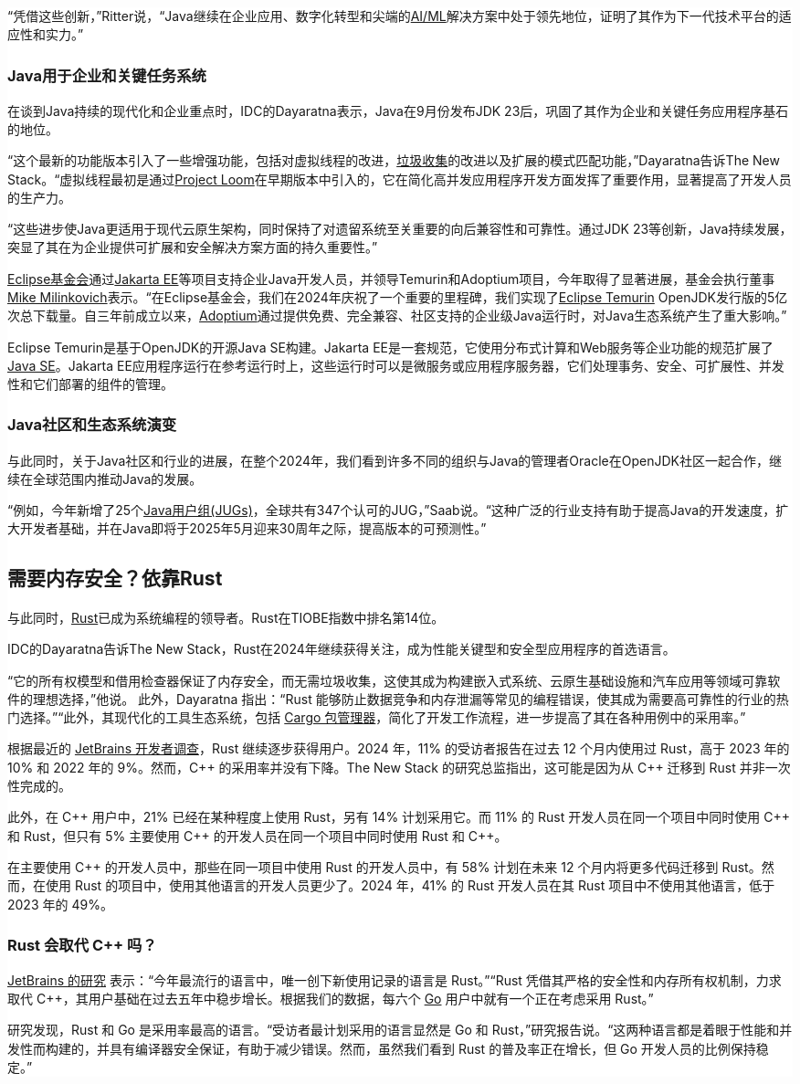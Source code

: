 “凭借这些创新，”Ritter说，“Java继续在企业应用、数字化转型和尖端的[AI/ML](https://thenewstack.io/kubernetes-1-31-arrives-with-new-support-for-ai-ml-networking/)解决方案中处于领先地位，证明了其作为下一代技术平台的适应性和实力。”


### Java用于企业和关键任务系统
在谈到Java持续的现代化和企业重点时，IDC的Dayaratna表示，Java在9月份发布JDK 23后，巩固了其作为企业和关键任务应用程序基石的地位。

“这个最新的功能版本引入了一些增强功能，包括对虚拟线程的改进，[垃圾收集](https://thenewstack.io/does-garbage-collection-logging-affect-app-performance/)的改进以及扩展的模式匹配功能，”Dayaratna告诉The New Stack。“虚拟线程最初是通过[Project Loom](https://openjdk.org/projects/loom/)在早期版本中引入的，它在简化高并发应用程序开发方面发挥了重要作用，显著提高了开发人员的生产力。

“这些进步使Java更适用于现代云原生架构，同时保持了对遗留系统至关重要的向后兼容性和可靠性。通过JDK 23等创新，Java持续发展，突显了其在为企业提供可扩展和安全解决方案方面的持久重要性。”

[Eclipse基金会](https://www.eclipse.org/)通过[Jakarta EE](https://projects.eclipse.org/projects/ee4j.jakartaee-platform)等项目支持企业Java开发人员，并领导Temurin和Adoptium项目，今年取得了显著进展，基金会执行董事[Mike Milinkovich](https://www.linkedin.com/in/mikemilinkovich/)表示。“在Eclipse基金会，我们在2024年庆祝了一个重要的里程碑，我们实现了[Eclipse Temurin](https://adoptium.net/temurin/) OpenJDK发行版的5亿次总下载量。自三年前成立以来，[Adoptium](https://adoptium.net/)通过提供免费、完全兼容、社区支持的企业级Java运行时，对Java生态系统产生了重大影响。”

Eclipse Temurin是基于OpenJDK的开源Java SE构建。Jakarta EE是一套规范，它使用分布式计算和Web服务等企业功能的规范扩展了[Java SE](https://en.wikipedia.org/wiki/Java_SE)。Jakarta EE应用程序运行在参考运行时上，这些运行时可以是微服务或应用程序服务器，它们处理事务、安全、可扩展性、并发性和它们部署的组件的管理。


### Java社区和生态系统演变
与此同时，关于Java社区和行业的进展，在整个2024年，我们看到许多不同的组织与Java的管理者Oracle在OpenJDK社区一起合作，继续在全球范围内推动Java的发展。

“例如，今年新增了25个[Java用户组(JUGs)](https://dev.java/community/jugs/)，全球共有347个认可的JUG，”Saab说。“这种广泛的行业支持有助于提高Java的开发速度，扩大开发者基础，并在Java即将于2025年5月迎来30周年之际，提高版本的可预测性。”


## 需要内存安全？依靠Rust
与此同时，[Rust](https://thenewstack.io/rust-programming-language/)已成为系统编程的领导者。Rust在TIOBE指数中排名第14位。

IDC的Dayaratna告诉The New Stack，Rust在2024年继续获得关注，成为性能关键型和安全型应用程序的首选语言。

“它的所有权模型和借用检查器保证了内存安全，而无需垃圾收集，这使其成为构建嵌入式系统、云原生基础设施和汽车应用等领域可靠软件的理想选择，”他说。
此外，Dayaratna 指出：“Rust 能够防止数据竞争和内存泄漏等常见的编程错误，使其成为需要高可靠性的行业的热门选择。”“此外，其现代化的工具生态系统，包括 [Cargo 包管理器](https://doc.rust-lang.org/cargo/)，简化了开发工作流程，进一步提高了其在各种用例中的采用率。”

根据最近的 [JetBrains 开发者调查](https://thenewstack.io/developers-testing-more-jetbrains-study-finds/)，Rust 继续逐步获得用户。2024 年，11% 的受访者报告在过去 12 个月内使用过 Rust，高于 2023 年的 10% 和 2022 年的 9%。然而，C++ 的采用率并没有下降。The New Stack 的研究总监指出，这可能是因为从 C++ 迁移到 Rust 并非一次性完成的。

此外，在 C++ 用户中，21% 已经在某种程度上使用 Rust，另有 14% 计划采用它。而 11% 的 Rust 开发人员在同一个项目中同时使用 C++ 和 Rust，但只有 5% 主要使用 C++ 的开发人员在同一个项目中同时使用 Rust 和 C++。

在主要使用 C++ 的开发人员中，那些在同一项目中使用 Rust 的开发人员中，有 58% 计划在未来 12 个月内将更多代码迁移到 Rust。然而，在使用 Rust 的项目中，使用其他语言的开发人员更少了。2024 年，41% 的 Rust 开发人员在其 Rust 项目中不使用其他语言，低于 2023 年的 49%。

### Rust 会取代 C++ 吗？
[JetBrains 的研究](https://www.jetbrains.com/lp/devecosystem-2024/) 表示：“今年最流行的语言中，唯一创下新使用记录的语言是 Rust。”“Rust 凭借其严格的安全性和内存所有权机制，力求取代 C++，其用户基础在过去五年中稳步增长。根据我们的数据，每六个 [Go](https://thenewstack.io/go/) 用户中就有一个正在考虑采用 Rust。”

研究发现，Rust 和 Go 是采用率最高的语言。“受访者最计划采用的语言显然是 Go 和 Rust，”研究报告说。“这两种语言都是着眼于性能和并发性而构建的，并具有编译器安全保证，有助于减少错误。然而，虽然我们看到 Rust 的普及率正在增长，但 Go 开发人员的比例保持稳定。”
